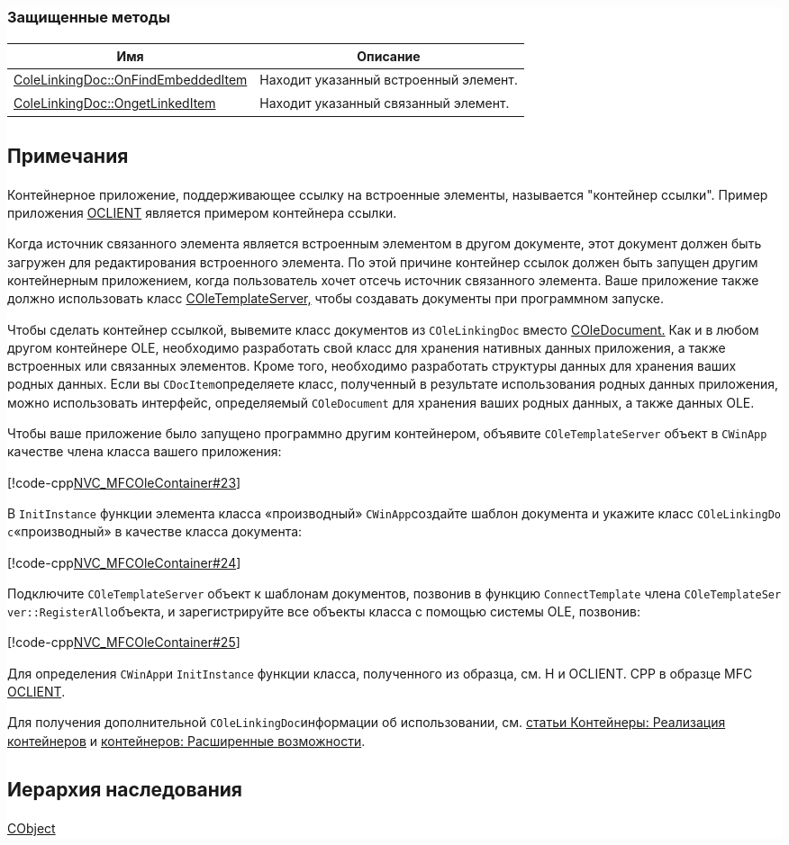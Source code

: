 ### <a name="protected-methods"></a>Защищенные методы

|Имя|Описание|
|----------|-----------------|
|[ColeLinkingDoc::OnFindEmbeddedItem](#onfindembeddeditem)|Находит указанный встроенный элемент.|
|[ColeLinkingDoc::OngetLinkedItem](#ongetlinkeditem)|Находит указанный связанный элемент.|

## <a name="remarks"></a>Примечания

Контейнерное приложение, поддерживающее ссылку на встроенные элементы, называется "контейнер ссылки". Пример приложения [OCLIENT](../../overview/visual-cpp-samples.md) является примером контейнера ссылки.

Когда источник связанного элемента является встроенным элементом в другом документе, этот документ должен быть загружен для редактирования встроенного элемента. По этой причине контейнер ссылок должен быть запущен другим контейнерным приложением, когда пользователь хочет отсечь источник связанного элемента. Ваше приложение также должно использовать класс [COleTemplateServer,](../../mfc/reference/coletemplateserver-class.md) чтобы создавать документы при программном запуске.

Чтобы сделать контейнер ссылкой, вывемите класс документов из `COleLinkingDoc` вместо [COleDocument.](../../mfc/reference/coledocument-class.md) Как и в любом другом контейнере OLE, необходимо разработать свой класс для хранения нативных данных приложения, а также встроенных или связанных элементов. Кроме того, необходимо разработать структуры данных для хранения ваших родных данных. Если вы `CDocItem`определяете класс, полученный в результате использования родных данных приложения, можно использовать интерфейс, определяемый `COleDocument` для хранения ваших родных данных, а также данных OLE.

Чтобы ваше приложение было запущено программно другим контейнером, объявите `COleTemplateServer` объект в `CWinApp`качестве члена класса вашего приложения:

[!code-cpp[NVC_MFCOleContainer#23](../../mfc/codesnippet/cpp/colelinkingdoc-class_1.h)]

В `InitInstance` функции элемента класса «производный» `CWinApp`создайте шаблон документа и укажите класс `COleLinkingDoc`«производный» в качестве класса документа:

[!code-cpp[NVC_MFCOleContainer#24](../../mfc/codesnippet/cpp/colelinkingdoc-class_2.cpp)]

Подключите `COleTemplateServer` объект к шаблонам документов, позвонив в функцию `ConnectTemplate` члена `COleTemplateServer::RegisterAll`объекта, и зарегистрируйте все объекты класса с помощью системы OLE, позвонив:

[!code-cpp[NVC_MFCOleContainer#25](../../mfc/codesnippet/cpp/colelinkingdoc-class_3.cpp)]

Для определения `CWinApp`и `InitInstance` функции класса, полученного из образца, см. H и OCLIENT. CPP в образце MFC [OCLIENT](../../overview/visual-cpp-samples.md).

Для получения дополнительной `COleLinkingDoc`информации об использовании, см. [статьи Контейнеры: Реализация контейнеров](../../mfc/containers-implementing-a-container.md) и [контейнеров: Расширенные возможности](../../mfc/containers-advanced-features.md).

## <a name="inheritance-hierarchy"></a>Иерархия наследования

[CObject](../../mfc/reference/cobject-class.md)
